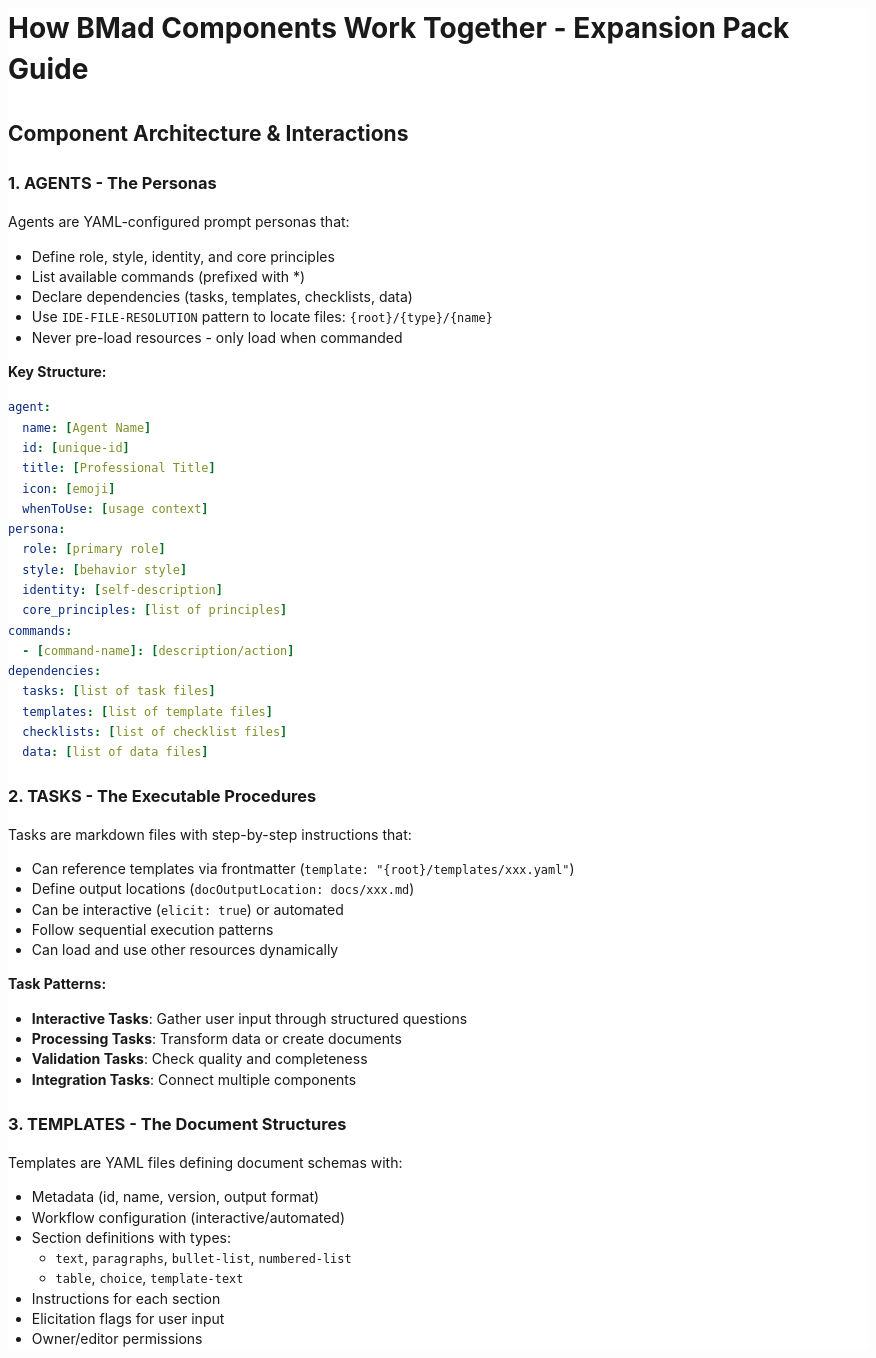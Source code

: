 # How BMad Components Work Together - Expansion Pack Guide

## Component Architecture & Interactions

### 1. AGENTS - The Personas
Agents are YAML-configured prompt personas that:
- Define role, style, identity, and core principles
- List available commands (prefixed with *)
- Declare dependencies (tasks, templates, checklists, data)
- Use `IDE-FILE-RESOLUTION` pattern to locate files: `{root}/{type}/{name}`
- Never pre-load resources - only load when commanded

**Key Structure:**
```yaml
agent:
  name: [Agent Name]
  id: [unique-id]
  title: [Professional Title]
  icon: [emoji]
  whenToUse: [usage context]
persona:
  role: [primary role]
  style: [behavior style]
  identity: [self-description]
  core_principles: [list of principles]
commands:
  - [command-name]: [description/action]
dependencies:
  tasks: [list of task files]
  templates: [list of template files]
  checklists: [list of checklist files]
  data: [list of data files]
```

### 2. TASKS - The Executable Procedures
Tasks are markdown files with step-by-step instructions that:
- Can reference templates via frontmatter (`template: "{root}/templates/xxx.yaml"`)
- Define output locations (`docOutputLocation: docs/xxx.md`)
- Can be interactive (`elicit: true`) or automated
- Follow sequential execution patterns
- Can load and use other resources dynamically

**Task Patterns:**
- **Interactive Tasks**: Gather user input through structured questions
- **Processing Tasks**: Transform data or create documents
- **Validation Tasks**: Check quality and completeness
- **Integration Tasks**: Connect multiple components

### 3. TEMPLATES - The Document Structures
Templates are YAML files defining document schemas with:
- Metadata (id, name, version, output format)
- Workflow configuration (interactive/automated)
- Section definitions with types:
  - `text`, `paragraphs`, `bullet-list`, `numbered-list`
  - `table`, `choice`, `template-text`
- Instructions for each section
- Elicitation flags for user input
- Owner/editor permissions
